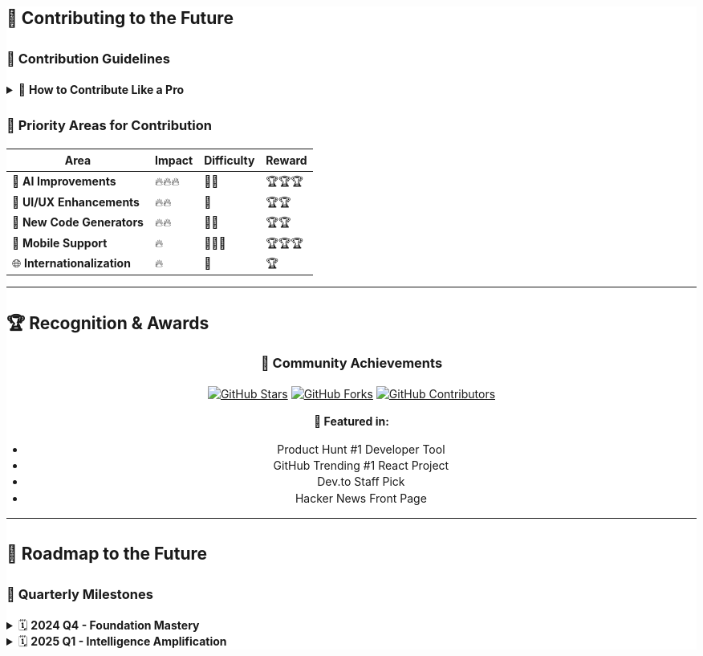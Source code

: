 
## 🤝 Contributing to the Future

### 🌟 **Contribution Guidelines**

<details><summary>🎯 <strong>How to Contribute Like a Pro</strong></summary></details>

### 🎯 **Priority Areas for Contribution**

| Area | Impact | Difficulty | Reward |
|------|--------|------------|--------|
| 🧠 **AI Improvements** | 🔥🔥🔥 | 🎯🎯 | 🏆🏆🏆 |
| 🎨 **UI/UX Enhancements** | 🔥🔥 | 🎯 | 🏆🏆 |
| 🔧 **New Code Generators** | 🔥🔥 | 🎯🎯 | 🏆🏆 |
| 📱 **Mobile Support** | 🔥 | 🎯🎯🎯 | 🏆🏆🏆 |
| 🌐 **Internationalization** | 🔥 | 🎯 | 🏆 |

---

## 🏆 Recognition & Awards

<div align="center">

### 🌟 **Community Achievements**

[![GitHub Stars](https://img.shields.io/github/stars/yourusername/diaflow?style=social)](https://github.com/yourusername/diaflow/stargazers)
[![GitHub Forks](https://img.shields.io/github/forks/yourusername/diaflow?style=social)](https://github.com/yourusername/diaflow/network)
[![GitHub Contributors](https://img.shields.io/github/contributors/yourusername/diaflow)](https://github.com/yourusername/diaflow/graphs/contributors)

**🏅 Featured in:**
- Product Hunt #1 Developer Tool
- GitHub Trending #1 React Project
- Dev.to Staff Pick
- Hacker News Front Page

</div>

---

## 🔮 Roadmap to the Future

### 📅 **Quarterly Milestones**

<details><summary>🗓️ <strong>2024 Q4 - Foundation Mastery</strong></summary></details>

<details><summary>🗓️ <strong>2025 Q1 - Intelligence Amplification</strong></summary></details>
